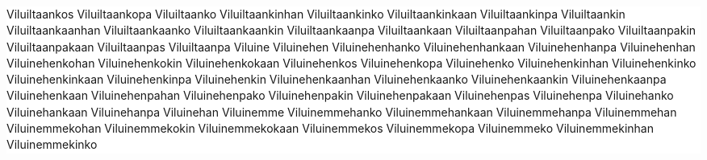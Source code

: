 Viluiltaankos
Viluiltaankopa
Viluiltaanko
Viluiltaankinhan
Viluiltaankinko
Viluiltaankinkaan
Viluiltaankinpa
Viluiltaankin
Viluiltaankaanhan
Viluiltaankaanko
Viluiltaankaankin
Viluiltaankaanpa
Viluiltaankaan
Viluiltaanpahan
Viluiltaanpako
Viluiltaanpakin
Viluiltaanpakaan
Viluiltaanpas
Viluiltaanpa
Viluine
Viluinehen
Viluinehenhanko
Viluinehenhankaan
Viluinehenhanpa
Viluinehenhan
Viluinehenkohan
Viluinehenkokin
Viluinehenkokaan
Viluinehenkos
Viluinehenkopa
Viluinehenko
Viluinehenkinhan
Viluinehenkinko
Viluinehenkinkaan
Viluinehenkinpa
Viluinehenkin
Viluinehenkaanhan
Viluinehenkaanko
Viluinehenkaankin
Viluinehenkaanpa
Viluinehenkaan
Viluinehenpahan
Viluinehenpako
Viluinehenpakin
Viluinehenpakaan
Viluinehenpas
Viluinehenpa
Viluinehanko
Viluinehankaan
Viluinehanpa
Viluinehan
Viluinemme
Viluinemmehanko
Viluinemmehankaan
Viluinemmehanpa
Viluinemmehan
Viluinemmekohan
Viluinemmekokin
Viluinemmekokaan
Viluinemmekos
Viluinemmekopa
Viluinemmeko
Viluinemmekinhan
Viluinemmekinko